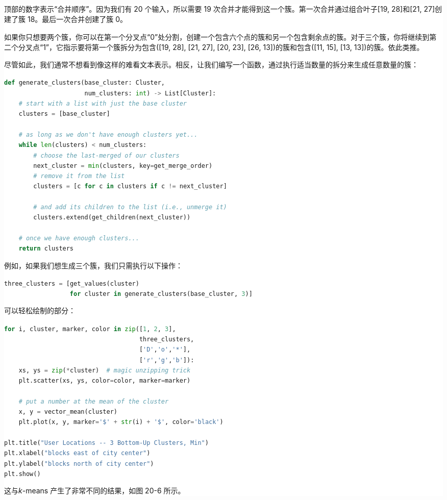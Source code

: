 顶部的数字表示“合并顺序”。因为我们有 20 个输入，所以需要 19 次合并才能得到这一个簇。第一次合并通过组合叶子[19, 28]和[21, 27]创建了簇 18。最后一次合并创建了簇 0。

如果你只想要两个簇，你可以在第一个分叉点“0”处分割，创建一个包含六个点的簇和另一个包含剩余点的簇。对于三个簇，你将继续到第二个分叉点“1”，它指示要将第一个簇拆分为包含([19, 28], [21, 27], [20, 23], [26, 13])的簇和包含([11, 15], [13, 13])的簇。依此类推。

尽管如此，我们通常不想看到像这样的难看文本表示。相反，让我们编写一个函数，通过执行适当数量的拆分来生成任意数量的簇：

```py
def generate_clusters(base_cluster: Cluster,
                      num_clusters: int) -> List[Cluster]:
    # start with a list with just the base cluster
    clusters = [base_cluster]

    # as long as we don't have enough clusters yet...
    while len(clusters) < num_clusters:
        # choose the last-merged of our clusters
        next_cluster = min(clusters, key=get_merge_order)
        # remove it from the list
        clusters = [c for c in clusters if c != next_cluster]

        # and add its children to the list (i.e., unmerge it)
        clusters.extend(get_children(next_cluster))

    # once we have enough clusters...
    return clusters
```

例如，如果我们想生成三个簇，我们只需执行以下操作：

```py
three_clusters = [get_values(cluster)
                  for cluster in generate_clusters(base_cluster, 3)]
```

可以轻松绘制的部分：

```py
for i, cluster, marker, color in zip([1, 2, 3],
                                     three_clusters,
                                     ['D','o','*'],
                                     ['r','g','b']):
    xs, ys = zip(*cluster)  # magic unzipping trick
    plt.scatter(xs, ys, color=color, marker=marker)

    # put a number at the mean of the cluster
    x, y = vector_mean(cluster)
    plt.plot(x, y, marker='$' + str(i) + '$', color='black')

plt.title("User Locations -- 3 Bottom-Up Clusters, Min")
plt.xlabel("blocks east of city center")
plt.ylabel("blocks north of city center")
plt.show()
```

这与*k*-means 产生了非常不同的结果，如图 20-6 所示。
